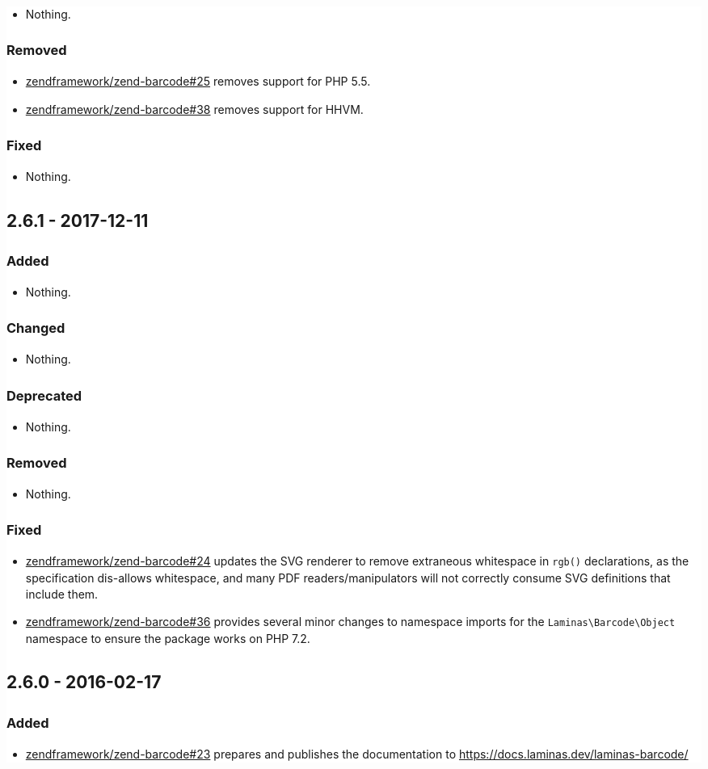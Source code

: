 - Nothing.

### Removed

- [zendframework/zend-barcode#25](https://github.com/zendframework/zend-barcode/pull/25) removes support
  for PHP 5.5.

- [zendframework/zend-barcode#38](https://github.com/zendframework/zend-barcode/pull/38) removes support
  for HHVM.

### Fixed

- Nothing.

## 2.6.1 - 2017-12-11

### Added

- Nothing.

### Changed

- Nothing.

### Deprecated

- Nothing.

### Removed

- Nothing.

### Fixed

- [zendframework/zend-barcode#24](https://github.com/zendframework/zend-barcode/pull/24) updates the SVG
  renderer to remove extraneous whitespace in `rgb()` declarations, as the
  specification dis-allows whitespace, and many PDF readers/manipulators will
  not correctly consume SVG definitions that include them.

- [zendframework/zend-barcode#36](https://github.com/zendframework/zend-barcode/pull/36) provides several
  minor changes to namespace imports for the `Laminas\Barcode\Object` namespace to
  ensure the package works on PHP 7.2.

## 2.6.0 - 2016-02-17

### Added

- [zendframework/zend-barcode#23](https://github.com/zendframework/zend-barcode/pull/23) prepares and
  publishes the documentation to https://docs.laminas.dev/laminas-barcode/
